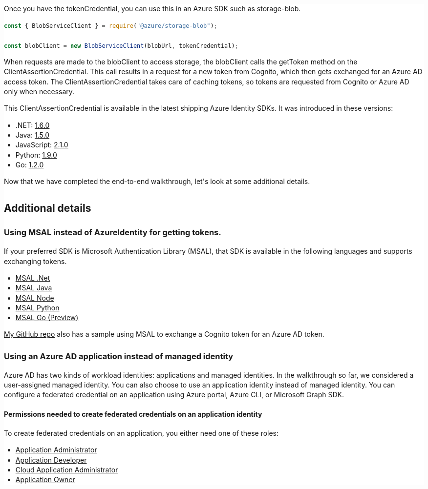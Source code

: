 Once you have the tokenCredential, you can use this in an Azure SDK such as storage-blob.

```javascript
const { BlobServiceClient } = require("@azure/storage-blob");

const blobClient = new BlobServiceClient(blobUrl, tokenCredential);
```

When requests are made to the blobClient to access storage, the blobClient calls the getToken method on the ClientAssertionCredential. This call results in a request for a new token from Cognito, which then gets exchanged for an Azure AD access token. The ClientAssertionCredential takes care of caching tokens, so tokens are requested from Cognito or Azure AD only when necessary.

This ClientAssertionCredential is available in the latest shipping Azure Identity SDKs. It was introduced in these versions:

-	.NET: [1.6.0](https://github.com/Azure/azure-sdk-for-net/blob/main/sdk/identity/Azure.Identity/CHANGELOG.md#160-2022-04-05)
-	Java: [1.5.0](https://github.com/Azure/azure-sdk-for-java/blob/main/sdk/identity/azure-identity/CHANGELOG.md#150-2022-04-05)
-	JavaScript: [2.1.0](https://github.com/Azure/azure-sdk-for-js/blob/main/sdk/identity/identity/CHANGELOG.md#210-2022-07-08)
-	Python: [1.9.0](https://github.com/Azure/azure-sdk-for-python/blob/main/sdk/identity/azure-identity/CHANGELOG.md#190-2022-04-05)
-	Go: [1.2.0](https://github.com/Azure/azure-sdk-for-go/blob/main/sdk/azidentity/CHANGELOG.md#120-2022-11-08)

Now that we have completed the end-to-end walkthrough, let's look at some additional details.

## Additional details

### Using MSAL instead of AzureIdentity for getting tokens.
If your preferred SDK is Microsoft Authentication Library (MSAL), that SDK is available in the following languages and supports exchanging tokens. 
- [MSAL .Net](https://github.com/AzureAD/microsoft-authentication-library-for-dotnet)
- [MSAL Java](https://github.com/AzureAD/microsoft-authentication-library-for-java)  
- [MSAL Node](https://github.com/AzureAD/microsoft-authentication-library-for-js/tree/dev/lib/msal-node)
- [MSAL Python](https://github.com/AzureAD/microsoft-authentication-library-for-python)
- [MSAL Go (Preview)](https://github.com/AzureAD/microsoft-authentication-library-for-go)

[My GitHub repo](https://github.com/udayxhegde/aad-federate-blobstore-node) also has a sample using MSAL to exchange a Cognito token for an Azure AD token.


### Using an Azure AD application instead of managed identity
Azure AD has two kinds of workload identities: applications and managed identities. In the walkthrough so far, we considered a user-assigned managed identity. You can also choose to use an application identity instead of managed identity.
You can configure a federated credential on an application using Azure portal, Azure CLI, or Microsoft Graph SDK.

#### Permissions needed to create federated credentials on an application identity
To create federated credentials on an application, you either need one of these roles:
- [Application Administrator](https://learn.microsoft.com/en-us/azure/active-directory/roles/permissions-reference#application-administrator)
- [Application Developer](https://learn.microsoft.com/en-us/azure/active-directory/roles/permissions-reference#application-developer)
- [Cloud Application Administrator](https://docs.microsoft.com/en-us/azure/role-based-access-control/built-in-roles#cloud-application-administrator)
- [Application Owner](https://docs.microsoft.com/en-us/azure/role-based-access-control/built-in-roles#application-owner)
